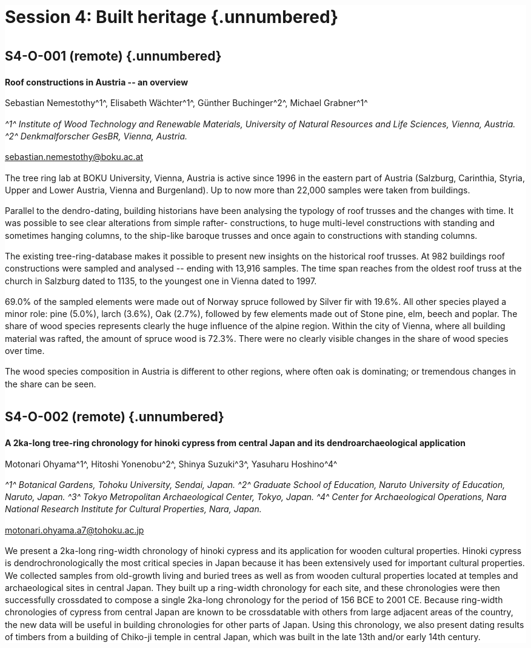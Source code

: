 # Session 4: Built heritage {.unnumbered}

## S4-O-001 (remote) {.unnumbered}

**Roof constructions in Austria -- an overview**

Sebastian Nemestothy^1^, Elisabeth Wächter^1^, Günther Buchinger^2^, Michael Grabner^1^

*^1^ Institute of Wood Technology and Renewable Materials, University of Natural Resources and Life Sciences, Vienna, Austria. ^2^ Denkmalforscher GesBR, Vienna, Austria.*

<sebastian.nemestothy@boku.ac.at>

The tree ring lab at BOKU University, Vienna, Austria is active since 1996 in the eastern part of Austria (Salzburg, Carinthia, Styria, Upper and Lower Austria, Vienna and Burgenland). Up to now more than 22,000 samples were taken from buildings.

Parallel to the dendro-dating, building historians have been analysing the typology of roof trusses and the changes with time. It was possible to see clear alterations from simple rafter- constructions, to huge multi-level constructions with standing and sometimes hanging columns, to the ship-like baroque trusses and once again to constructions with standing columns.

The existing tree-ring-database makes it possible to present new insights on the historical roof trusses. At 982 buildings roof constructions were sampled and analysed -- ending with 13,916 samples. The time span reaches from the oldest roof truss at the church in Salzburg dated to 1135, to the youngest one in Vienna dated to 1997.

69.0% of the sampled elements were made out of Norway spruce followed by Silver fir with 19.6%. All other species played a minor role: pine (5.0%), larch (3.6%), Oak (2.7%), followed by few elements made out of Stone pine, elm, beech and poplar. The share of wood species represents clearly the huge influence of the alpine region. Within the city of Vienna, where all building material was rafted, the amount of spruce wood is 72.3%. There were no clearly visible changes in the share of wood species over time.

The wood species composition in Austria is different to other regions, where often oak is dominating; or tremendous changes in the share can be seen.

## S4-O-002 (remote) {.unnumbered}

**A 2ka-long tree-ring chronology for hinoki cypress from central Japan and its dendroarchaeological application**

Motonari Ohyama^1^, Hitoshi Yonenobu^2^, Shinya Suzuki^3^, Yasuharu Hoshino^4^

*^1^ Botanical Gardens, Tohoku University, Sendai, Japan. ^2^ Graduate School of Education, Naruto University of Education, Naruto, Japan. ^3^ Tokyo Metropolitan Archaeological Center, Tokyo, Japan. ^4^ Center for Archaeological Operations, Nara National Research Institute for Cultural Properties, Nara, Japan.*

<motonari.ohyama.a7@tohoku.ac.jp>

We present a 2ka-long ring-width chronology of hinoki cypress and its application for wooden cultural properties. Hinoki cypress is dendrochronologically the most critical species in Japan because it has been extensively used for important cultural properties. We collected samples from old-growth living and buried trees as well as from wooden cultural properties located at temples and archaeological sites in central Japan. They built up a ring-width chronology for each site, and these chronologies were then successfully crossdated to compose a single 2ka-long chronology for the period of 156 BCE to 2001 CE. Because ring-width chronologies of cypress from central Japan are known to be crossdatable with others from large adjacent areas of the country, the new data will be useful in building chronologies for other parts of Japan. Using this chronology, we also present dating results of timbers from a building of Chiko-ji temple in central Japan, which was built in the late 13th and/or early 14th century.
